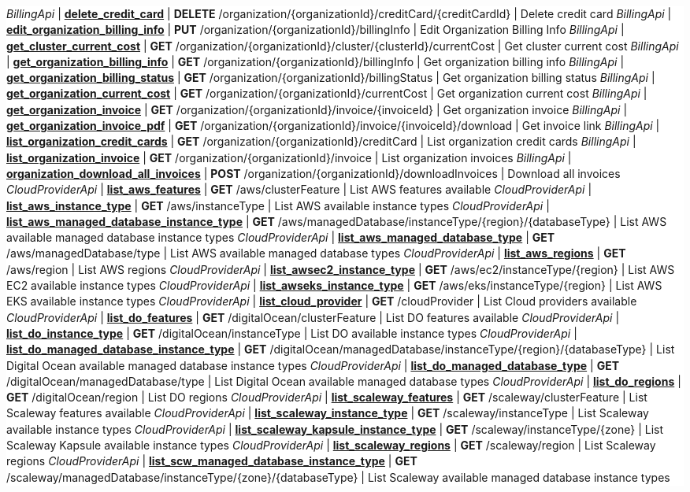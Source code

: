 *BillingApi* | [**delete_credit_card**](docs/BillingApi.md#delete_credit_card) | **DELETE** /organization/{organizationId}/creditCard/{creditCardId} | Delete credit card
*BillingApi* | [**edit_organization_billing_info**](docs/BillingApi.md#edit_organization_billing_info) | **PUT** /organization/{organizationId}/billingInfo | Edit Organization Billing Info
*BillingApi* | [**get_cluster_current_cost**](docs/BillingApi.md#get_cluster_current_cost) | **GET** /organization/{organizationId}/cluster/{clusterId}/currentCost | Get cluster current cost
*BillingApi* | [**get_organization_billing_info**](docs/BillingApi.md#get_organization_billing_info) | **GET** /organization/{organizationId}/billingInfo | Get organization billing info
*BillingApi* | [**get_organization_billing_status**](docs/BillingApi.md#get_organization_billing_status) | **GET** /organization/{organizationId}/billingStatus | Get organization billing status
*BillingApi* | [**get_organization_current_cost**](docs/BillingApi.md#get_organization_current_cost) | **GET** /organization/{organizationId}/currentCost | Get organization current cost
*BillingApi* | [**get_organization_invoice**](docs/BillingApi.md#get_organization_invoice) | **GET** /organization/{organizationId}/invoice/{invoiceId} | Get organization invoice
*BillingApi* | [**get_organization_invoice_pdf**](docs/BillingApi.md#get_organization_invoice_pdf) | **GET** /organization/{organizationId}/invoice/{invoiceId}/download | Get invoice link
*BillingApi* | [**list_organization_credit_cards**](docs/BillingApi.md#list_organization_credit_cards) | **GET** /organization/{organizationId}/creditCard | List organization credit cards
*BillingApi* | [**list_organization_invoice**](docs/BillingApi.md#list_organization_invoice) | **GET** /organization/{organizationId}/invoice | List organization invoices
*BillingApi* | [**organization_download_all_invoices**](docs/BillingApi.md#organization_download_all_invoices) | **POST** /organization/{organizationId}/downloadInvoices | Download all invoices
*CloudProviderApi* | [**list_aws_features**](docs/CloudProviderApi.md#list_aws_features) | **GET** /aws/clusterFeature | List AWS features available
*CloudProviderApi* | [**list_aws_instance_type**](docs/CloudProviderApi.md#list_aws_instance_type) | **GET** /aws/instanceType | List AWS available instance types
*CloudProviderApi* | [**list_aws_managed_database_instance_type**](docs/CloudProviderApi.md#list_aws_managed_database_instance_type) | **GET** /aws/managedDatabase/instanceType/{region}/{databaseType} | List AWS available managed database instance types
*CloudProviderApi* | [**list_aws_managed_database_type**](docs/CloudProviderApi.md#list_aws_managed_database_type) | **GET** /aws/managedDatabase/type | List AWS available managed database types
*CloudProviderApi* | [**list_aws_regions**](docs/CloudProviderApi.md#list_aws_regions) | **GET** /aws/region | List AWS regions
*CloudProviderApi* | [**list_awsec2_instance_type**](docs/CloudProviderApi.md#list_awsec2_instance_type) | **GET** /aws/ec2/instanceType/{region} | List AWS EC2 available instance types
*CloudProviderApi* | [**list_awseks_instance_type**](docs/CloudProviderApi.md#list_awseks_instance_type) | **GET** /aws/eks/instanceType/{region} | List AWS EKS available instance types
*CloudProviderApi* | [**list_cloud_provider**](docs/CloudProviderApi.md#list_cloud_provider) | **GET** /cloudProvider | List Cloud providers available
*CloudProviderApi* | [**list_do_features**](docs/CloudProviderApi.md#list_do_features) | **GET** /digitalOcean/clusterFeature | List DO features available
*CloudProviderApi* | [**list_do_instance_type**](docs/CloudProviderApi.md#list_do_instance_type) | **GET** /digitalOcean/instanceType | List DO available instance types
*CloudProviderApi* | [**list_do_managed_database_instance_type**](docs/CloudProviderApi.md#list_do_managed_database_instance_type) | **GET** /digitalOcean/managedDatabase/instanceType/{region}/{databaseType} | List Digital Ocean available managed database instance types
*CloudProviderApi* | [**list_do_managed_database_type**](docs/CloudProviderApi.md#list_do_managed_database_type) | **GET** /digitalOcean/managedDatabase/type | List Digital Ocean available managed database types
*CloudProviderApi* | [**list_do_regions**](docs/CloudProviderApi.md#list_do_regions) | **GET** /digitalOcean/region | List DO regions
*CloudProviderApi* | [**list_scaleway_features**](docs/CloudProviderApi.md#list_scaleway_features) | **GET** /scaleway/clusterFeature | List Scaleway features available
*CloudProviderApi* | [**list_scaleway_instance_type**](docs/CloudProviderApi.md#list_scaleway_instance_type) | **GET** /scaleway/instanceType | List Scaleway available instance types
*CloudProviderApi* | [**list_scaleway_kapsule_instance_type**](docs/CloudProviderApi.md#list_scaleway_kapsule_instance_type) | **GET** /scaleway/instanceType/{zone} | List Scaleway Kapsule available instance types
*CloudProviderApi* | [**list_scaleway_regions**](docs/CloudProviderApi.md#list_scaleway_regions) | **GET** /scaleway/region | List Scaleway regions
*CloudProviderApi* | [**list_scw_managed_database_instance_type**](docs/CloudProviderApi.md#list_scw_managed_database_instance_type) | **GET** /scaleway/managedDatabase/instanceType/{zone}/{databaseType} | List Scaleway available managed database instance types